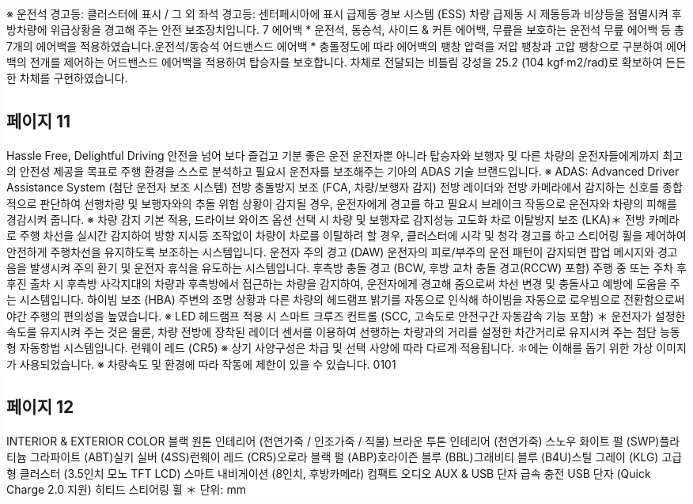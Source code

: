 ※ 운전석 경고등: 클러스터에 표시 / 그 외 좌석 경고등: 센터페시아에 표시
급제동 경보 시스템  (ESS) 
차량 급제동 시 제동등과 비상등을 점멸시켜 후방차량에 
위급상황을 경고해 주는 안전 보조장치입니다.
7 에어백  * 
운전석, 동승석, 사이드 & 커튼 에어백, 무릎을 보호하는 
운전석 무릎 에어백 등 총 7개의 에어백을 적용하였습니다.운전석/동승석 어드밴스드 에어백  *
충돌정도에 따라 에어백의 팽창 압력을 저압 팽창과 고압
팽창으로 구분하여 에어백의 전개를 제어하는 어드밴스드 
에어백을 적용하여 탑승자를 보호합니다.
차체로 전달되는 비틀림 강성을 25.2 (104 kgf·m2/rad)로 
확보하여 든든한 차체를 구현하였습니다.

## 페이지 11

Hassle Free, Delightful Driving
안전을 넘어 보다 즐겁고 기분 좋은 운전 
운전자뿐 아니라 탑승자와 보행자 및 다른 차량의 운전자들에게까지 최고의 안전성 제공을 목표로 
주행 환경을 스스로 분석하고 필요시 운전자를 보조해주는 기아의 ADAS 기술 브랜드입니다.
※ ADAS: Advanced Driver Assistance System (첨단 운전자 보조 시스템)
전방 충돌방지 보조  (FCA, 차량/보행자 감지)
전방 레이더와 전방 카메라에서 감지하는 신호를 종합적으로 판단하여 선행차량 및 보행자와의 추돌 위험 상황이 
감지될 경우, 운전자에게 경고를 하고 필요시 브레이크 작동으로 운전자와 차량의 피해를 경감시켜 줍니다. 
※ 차량 감지 기본 적용, 드라이브 와이즈 옵션 선택 시 차량 및 보행자로 감지성능 고도화
차로 이탈방지 보조  (LKA)＊ 
전방 카메라로 주행 차선을 실시간 감지하여 방향 지시등 조작없이 차량이 차로를 이탈하려 할 경우, 클러스터에 
시각 및 청각 경고를 하고 스티어링 휠을 제어하여 안전하게 주행차선을 유지하도록 보조하는 시스템입니다. 
운전자 주의 경고  (DAW)
운전자의 피로/부주의 운전 패턴이 감지되면 팝업 메시지와 경고음을 
발생시켜 주의 환기 및 운전자 휴식을 유도하는 시스템입니다.
후측방 충돌 경고  (BCW, 후방 교차 충돌 경고(RCCW) 포함)
주행 중 또는 주차 후 후진 출차 시 후측방 사각지대의 차량과 후측방에서 접근하는 차량을 감지하여, 운전자에게 
경고해 줌으로써 차선 변경 및 충돌사고 예방에 도움을 주는 시스템입니다.
하이빔 보조  (HBA)
주변의 조명 상황과 다른 차량의 헤드램프 밝기를 자동으로 인식해 
하이빔을 자동으로 로우빔으로 전환함으로써 야간 주행의 편의성을 
높였습니다. ※ LED 헤드램프 적용 시 스마트 크루즈 컨트롤  (SCC, 고속도로 안전구간 자동감속 기능 포함) ＊ 
운전자가 설정한 속도를 유지시켜 주는 것은 물론, 차량 전방에 장착된 레이더 센서를 이용하여 선행하는 차량과의 
거리를 설정한 차간거리로 유지시켜 주는 첨단 능동형 자동항법 시스템입니다.
런웨이 레드 (CR5)  ※ 상기 사양구성은 차급 및 선택 사양에 따라 다르게 적용됩니다.   ✽에는 이해를 돕기 위한 가상 이미지가 사용되었습니다.  ※ 차량속도 및 환경에 따라 작동에 제한이 있을 수 있습니다.
0101

## 페이지 12

INTERIOR & EXTERIOR COLOR
블랙 원톤 인테리어 (천연가죽 / 인조가죽 / 직물) 브라운 투톤 인테리어 (천연가죽)
스노우 화이트 펄
(SWP)플라티늄 그라파이트 
(ABT)실키 실버 
(4SS)런웨이 레드 
(CR5)오로라 블랙 펄 
(ABP)호라이즌 블루
(BBL)그래비티 블루 
(B4U)스틸 그레이 
(KLG)
고급형 클러스터  (3.5인치 모노 TFT LCD)
 스마트 내비게이션  (8인치, 후방카메라)
컴팩트 오디오 
AUX & USB 단자 
급속 충전 USB 단자  (Quick Charge 2.0 지원)
히티드 스티어링 휠 ＊ 
단위: mm 